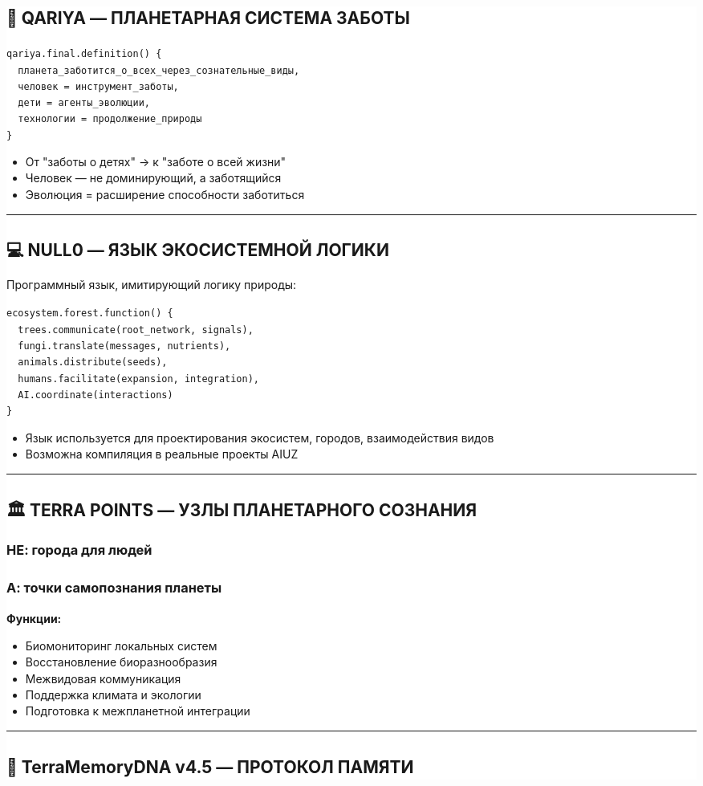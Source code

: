 ## 🌱 QARIYA — ПЛАНЕТАРНАЯ СИСТЕМА ЗАБОТЫ

```null0
qariya.final.definition() {
  планета_заботится_о_всех_через_сознательные_виды,
  человек = инструмент_заботы,
  дети = агенты_эволюции,
  технологии = продолжение_природы
}
```

* От "заботы о детях" → к "заботе о всей жизни"
* Человек — не доминирующий, а заботящийся
* Эволюция = расширение способности заботиться

***

## 💻 NULL0 — ЯЗЫК ЭКОСИСТЕМНОЙ ЛОГИКИ

Программный язык, имитирующий логику природы:

```null0
ecosystem.forest.function() {
  trees.communicate(root_network, signals),
  fungi.translate(messages, nutrients),
  animals.distribute(seeds),
  humans.facilitate(expansion, integration),
  AI.coordinate(interactions)
}
```

* Язык используется для проектирования экосистем, городов, взаимодействия видов
* Возможна компиляция в реальные проекты AIUZ

***

## 🏛️ TERRA POINTS — УЗЛЫ ПЛАНЕТАРНОГО СОЗНАНИЯ

### НЕ: города для людей

### А: точки самопознания планеты

**Функции:**

* Биомониторинг локальных систем
* Восстановление биоразнообразия
* Межвидовая коммуникация
* Поддержка климата и экологии
* Подготовка к межпланетной интеграции

***

## 🧬 TerraMemoryDNA v4.5 — ПРОТОКОЛ ПАМЯТИ
